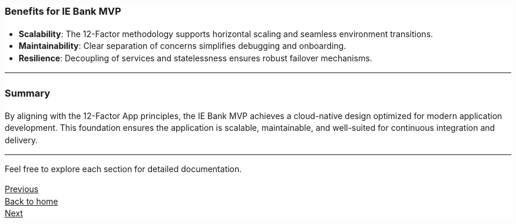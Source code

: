 
### Benefits for IE Bank MVP

- **Scalability**: The 12-Factor methodology supports horizontal scaling and seamless environment transitions.
- **Maintainability**: Clear separation of concerns simplifies debugging and onboarding.
- **Resilience**: Decoupling of services and statelessness ensures robust failover mechanisms.

---

### Summary

By aligning with the 12-Factor App principles, the IE Bank MVP achieves a cloud-native design optimized for modern application development. This foundation ensures the application is scalable, maintainable, and well-suited for continuous integration and delivery.

---

Feel free to explore each section for detailed documentation.


<div class="previous-section-link"> 
  <a href="product_owner.html">Previous</a>
</div>

<div class="back-home-link">
  <a href="index.html">Back to home</a>
</div>

<div class="next-section-link">
  <a href="full_stack_developers.html">Next</a>
</div>

